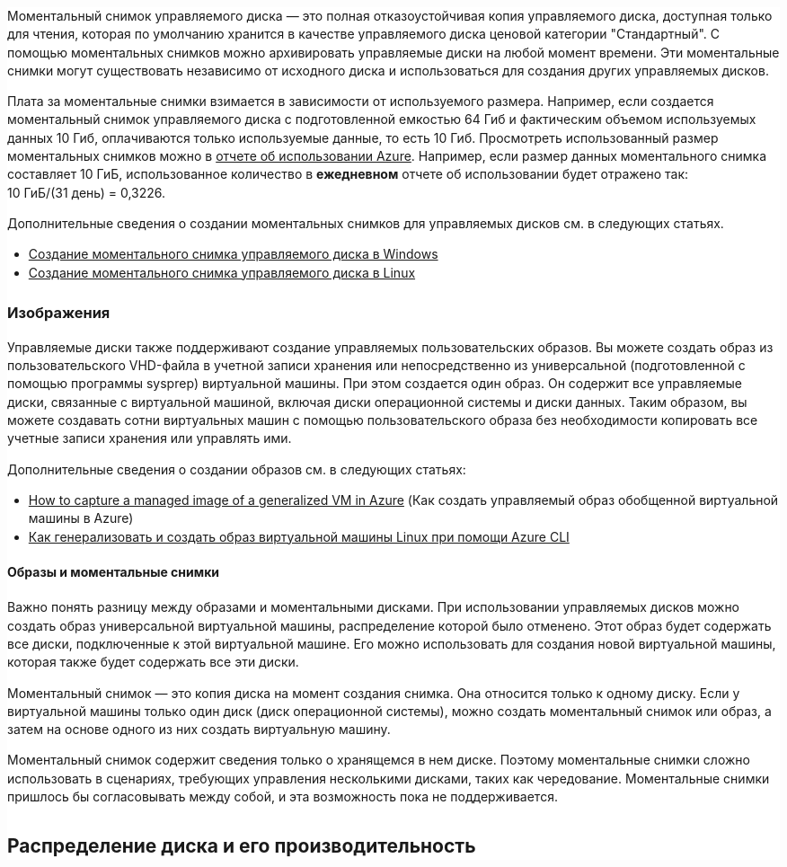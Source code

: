 Моментальный снимок управляемого диска — это полная отказоустойчивая копия управляемого диска, доступная только для чтения, которая по умолчанию хранится в качестве управляемого диска ценовой категории "Стандартный". С помощью моментальных снимков можно архивировать управляемые диски на любой момент времени. Эти моментальные снимки могут существовать независимо от исходного диска и использоваться для создания других управляемых дисков. 

Плата за моментальные снимки взимается в зависимости от используемого размера. Например, если создается моментальный снимок управляемого диска с подготовленной емкостью 64 Гиб и фактическим объемом используемых данных 10 Гиб, оплачиваются только используемые данные, то есть 10 Гиб. Просмотреть использованный размер моментальных снимков можно в [отчете об использовании Azure](../cost-management-billing/understand/review-individual-bill.md). Например, если размер данных моментального снимка составляет 10 ГиБ, использованное количество в **ежедневном** отчете об использовании будет отражено так: 10 ГиБ/(31 день) = 0,3226.

Дополнительные сведения о создании моментальных снимков для управляемых дисков см. в следующих статьях.

- [Создание моментального снимка управляемого диска в Windows](windows/snapshot-copy-managed-disk.md)
- [Создание моментального снимка управляемого диска в Linux](linux/snapshot-copy-managed-disk.md)

### <a name="images"></a>Изображения

Управляемые диски также поддерживают создание управляемых пользовательских образов. Вы можете создать образ из пользовательского VHD-файла в учетной записи хранения или непосредственно из универсальной (подготовленной с помощью программы sysprep) виртуальной машины. При этом создается один образ. Он содержит все управляемые диски, связанные с виртуальной машиной, включая диски операционной системы и диски данных. Таким образом, вы можете создавать сотни виртуальных машин с помощью пользовательского образа без необходимости копировать все учетные записи хранения или управлять ими.

Дополнительные сведения о создании образов см. в следующих статьях:

- [How to capture a managed image of a generalized VM in Azure](windows/capture-image-resource.md) (Как создать управляемый образ обобщенной виртуальной машины в Azure)
- [Как генерализовать и создать образ виртуальной машины Linux при помощи Azure CLI](linux/capture-image.md)

#### <a name="images-versus-snapshots"></a>Образы и моментальные снимки

Важно понять разницу между образами и моментальными дисками. При использовании управляемых дисков можно создать образ универсальной виртуальной машины, распределение которой было отменено. Этот образ будет содержать все диски, подключенные к этой виртуальной машине. Его можно использовать для создания новой виртуальной машины, которая также будет содержать все эти диски.

Моментальный снимок — это копия диска на момент создания снимка. Она относится только к одному диску. Если у виртуальной машины только один диск (диск операционной системы), можно создать моментальный снимок или образ, а затем на основе одного из них создать виртуальную машину.

Моментальный снимок содержит сведения только о хранящемся в нем диске. Поэтому моментальные снимки сложно использовать в сценариях, требующих управления несколькими дисками, таких как чередование. Моментальные снимки пришлось бы согласовывать между собой, и эта возможность пока не поддерживается.

## <a name="disk-allocation-and-performance"></a>Распределение диска и его производительность
